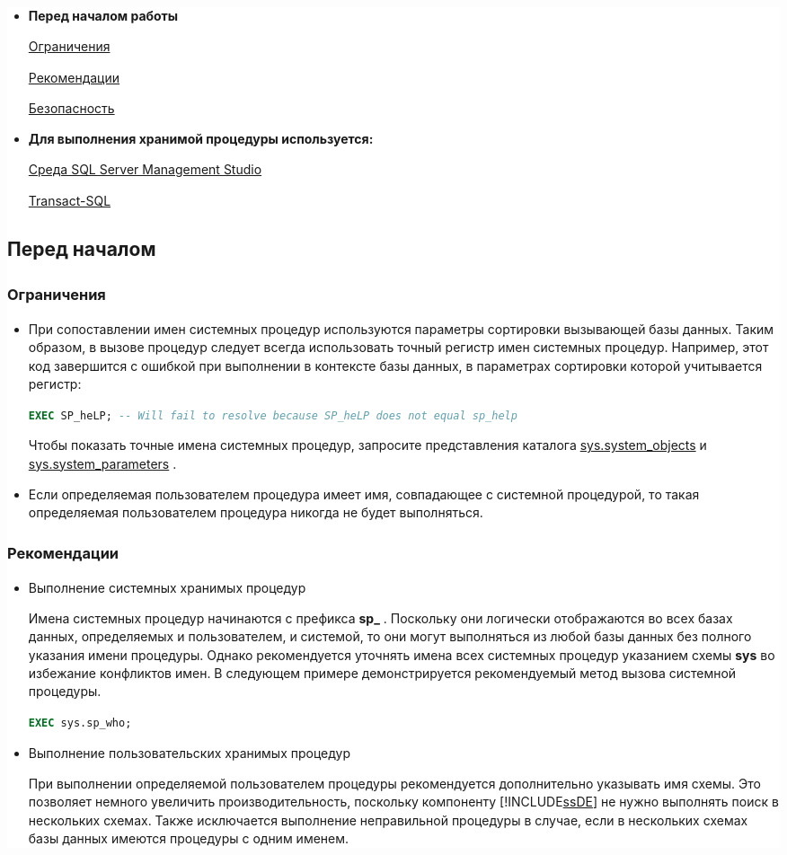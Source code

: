 -   **Перед началом работы**  
  
     [Ограничения](#Restrictions)  
  
     [Рекомендации](#Recommendations)  
  
     [Безопасность](#Security)  
  
-   **Для выполнения хранимой процедуры используется:**  
  
     [Среда SQL Server Management Studio](#SSMSProcedure)  
  
     [Transact-SQL](#TsqlProcedure)  
  
##  <a name="before-you-begin"></a><a name="BeforeYouBegin"></a> Перед началом  
  
###  <a name="limitations-and-restrictions"></a><a name="Restrictions"></a> Ограничения  
  
-   При сопоставлении имен системных процедур используются параметры сортировки вызывающей базы данных. Таким образом, в вызове процедур следует всегда использовать точный регистр имен системных процедур. Например, этот код завершится с ошибкой при выполнении в контексте базы данных, в параметрах сортировки которой учитывается регистр:  
  
    ```sql  
    EXEC SP_heLP; -- Will fail to resolve because SP_heLP does not equal sp_help  
    ```  
  
     Чтобы показать точные имена системных процедур, запросите представления каталога [sys.system_objects](../../relational-databases/system-catalog-views/sys-system-objects-transact-sql.md) и [sys.system_parameters](../../relational-databases/system-catalog-views/sys-system-parameters-transact-sql.md) .  
  
-   Если определяемая пользователем процедура имеет имя, совпадающее с системной процедурой, то такая определяемая пользователем процедура никогда не будет выполняться.  
  
###  <a name="recommendations"></a><a name="Recommendations"></a> Рекомендации  
  
-   Выполнение системных хранимых процедур  
  
     Имена системных процедур начинаются с префикса **sp_** . Поскольку они логически отображаются во всех базах данных, определяемых и пользователем, и системой, то они могут выполняться из любой базы данных без полного указания имени процедуры. Однако рекомендуется уточнять имена всех системных процедур указанием схемы **sys** во избежание конфликтов имен. В следующем примере демонстрируется рекомендуемый метод вызова системной процедуры.  
  
    ```sql  
    EXEC sys.sp_who;  
    ```  
  
-   Выполнение пользовательских хранимых процедур  
  
     При выполнении определяемой пользователем процедуры рекомендуется дополнительно указывать имя схемы. Это позволяет немного увеличить производительность, поскольку компоненту [!INCLUDE[ssDE](../../includes/ssde-md.md)] не нужно выполнять поиск в нескольких схемах. Также исключается выполнение неправильной процедуры в случае, если в нескольких схемах базы данных имеются процедуры с одним именем.  
  